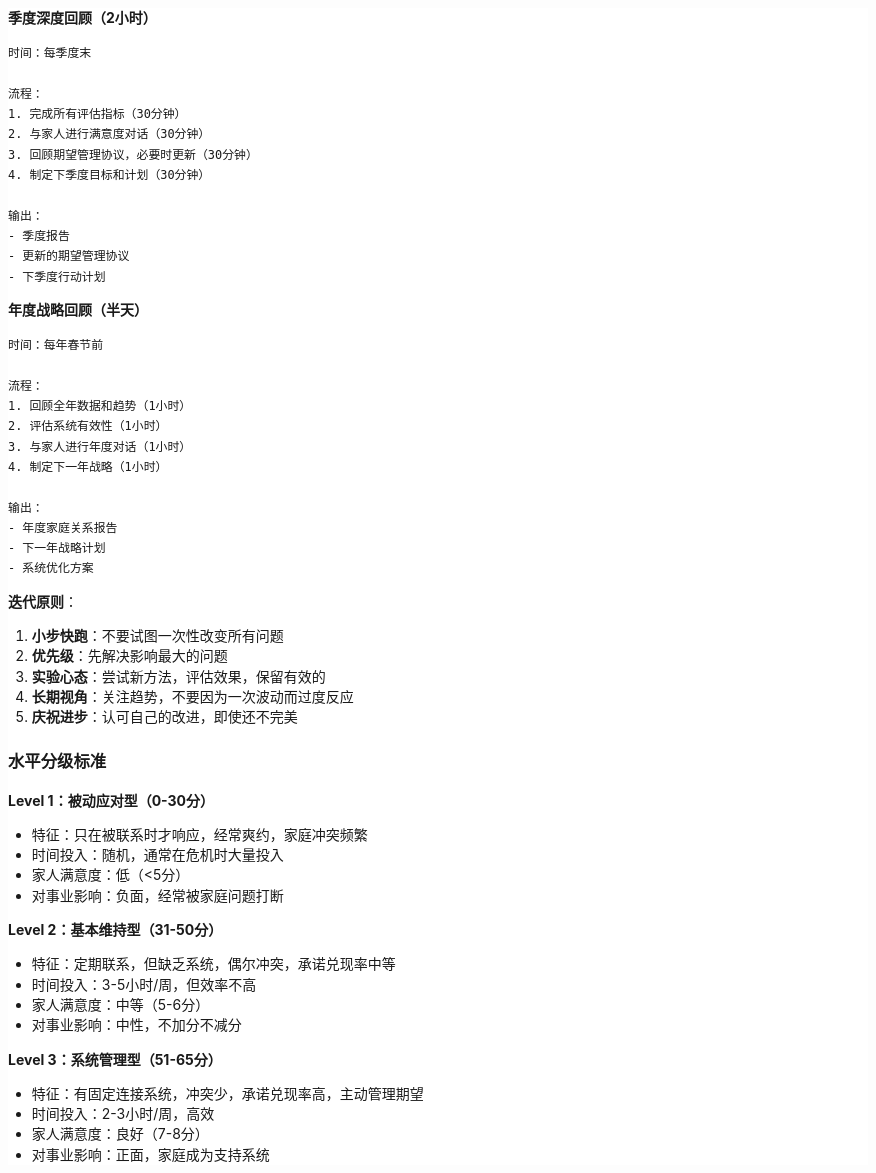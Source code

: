 **季度深度回顾（2小时）**
```
时间：每季度末

流程：
1. 完成所有评估指标（30分钟）
2. 与家人进行满意度对话（30分钟）
3. 回顾期望管理协议，必要时更新（30分钟）
4. 制定下季度目标和计划（30分钟）

输出：
- 季度报告
- 更新的期望管理协议
- 下季度行动计划
```

**年度战略回顾（半天）**
```
时间：每年春节前

流程：
1. 回顾全年数据和趋势（1小时）
2. 评估系统有效性（1小时）
3. 与家人进行年度对话（1小时）
4. 制定下一年战略（1小时）

输出：
- 年度家庭关系报告
- 下一年战略计划
- 系统优化方案
```

**迭代原则**：
1. **小步快跑**：不要试图一次性改变所有问题
2. **优先级**：先解决影响最大的问题
3. **实验心态**：尝试新方法，评估效果，保留有效的
4. **长期视角**：关注趋势，不要因为一次波动而过度反应
5. **庆祝进步**：认可自己的改进，即使还不完美

### 水平分级标准

**Level 1：被动应对型（0-30分）**
- 特征：只在被联系时才响应，经常爽约，家庭冲突频繁
- 时间投入：随机，通常在危机时大量投入
- 家人满意度：低（<5分）
- 对事业影响：负面，经常被家庭问题打断

**Level 2：基本维持型（31-50分）**
- 特征：定期联系，但缺乏系统，偶尔冲突，承诺兑现率中等
- 时间投入：3-5小时/周，但效率不高
- 家人满意度：中等（5-6分）
- 对事业影响：中性，不加分不减分

**Level 3：系统管理型（51-65分）**
- 特征：有固定连接系统，冲突少，承诺兑现率高，主动管理期望
- 时间投入：2-3小时/周，高效
- 家人满意度：良好（7-8分）
- 对事业影响：正面，家庭成为支持系统
